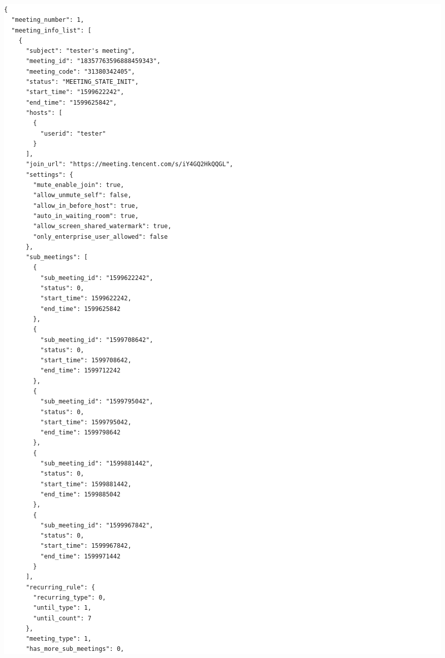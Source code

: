 ```plaintext
{
  "meeting_number": 1,
  "meeting_info_list": [
    {
      "subject": "tester's meeting",
      "meeting_id": "18357763596888459343",
      "meeting_code": "31380342405",
      "status": "MEETING_STATE_INIT",
      "start_time": "1599622242",
      "end_time": "1599625842",
      "hosts": [
        {
          "userid": "tester"
        }
      ],
      "join_url": "https://meeting.tencent.com/s/iY4GQ2HkQQGL",
      "settings": {
        "mute_enable_join": true,
        "allow_unmute_self": false,
        "allow_in_before_host": true,
        "auto_in_waiting_room": true,
        "allow_screen_shared_watermark": true,
        "only_enterprise_user_allowed": false
      },
      "sub_meetings": [
        {
          "sub_meeting_id": "1599622242",
          "status": 0,
          "start_time": 1599622242,
          "end_time": 1599625842
        },
        {
          "sub_meeting_id": "1599708642",
          "status": 0,
          "start_time": 1599708642,
          "end_time": 1599712242
        },
        {
          "sub_meeting_id": "1599795042",
          "status": 0,
          "start_time": 1599795042,
          "end_time": 1599798642
        },
        {
          "sub_meeting_id": "1599881442",
          "status": 0,
          "start_time": 1599881442,
          "end_time": 1599885042
        },
        {
          "sub_meeting_id": "1599967842",
          "status": 0,
          "start_time": 1599967842,
          "end_time": 1599971442
        }
      ],
      "recurring_rule": {
        "recurring_type": 0,
        "until_type": 1,
        "until_count": 7
      },
      "meeting_type": 1,
      "has_more_sub_meetings": 0,
```